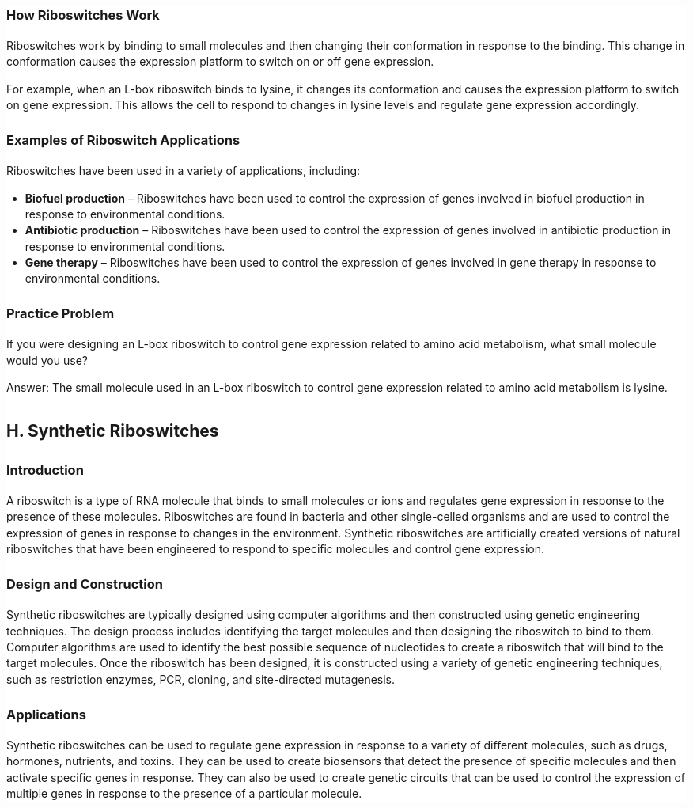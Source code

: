 ### How Riboswitches Work

Riboswitches work by binding to small molecules and then changing their conformation in response to the binding. This change in conformation causes the expression platform to switch on or off gene expression.

For example, when an L-box riboswitch binds to lysine, it changes its conformation and causes the expression platform to switch on gene expression. This allows the cell to respond to changes in lysine levels and regulate gene expression accordingly.

### Examples of Riboswitch Applications

Riboswitches have been used in a variety of applications, including:

- **Biofuel production** – Riboswitches have been used to control the expression of genes involved in biofuel production in response to environmental conditions.
- **Antibiotic production** – Riboswitches have been used to control the expression of genes involved in antibiotic production in response to environmental conditions.
- **Gene therapy** – Riboswitches have been used to control the expression of genes involved in gene therapy in response to environmental conditions.

### Practice Problem

If you were designing an L-box riboswitch to control gene expression related to amino acid metabolism, what small molecule would you use?

Answer: The small molecule used in an L-box riboswitch to control gene expression related to amino acid metabolism is lysine.

## H. Synthetic Riboswitches

### Introduction
A riboswitch is a type of RNA molecule that binds to small molecules or ions and regulates gene expression in response to the presence of these molecules. Riboswitches are found in bacteria and other single-celled organisms and are used to control the expression of genes in response to changes in the environment. Synthetic riboswitches are artificially created versions of natural riboswitches that have been engineered to respond to specific molecules and control gene expression.

### Design and Construction
Synthetic riboswitches are typically designed using computer algorithms and then constructed using genetic engineering techniques. The design process includes identifying the target molecules and then designing the riboswitch to bind to them. Computer algorithms are used to identify the best possible sequence of nucleotides to create a riboswitch that will bind to the target molecules. Once the riboswitch has been designed, it is constructed using a variety of genetic engineering techniques, such as restriction enzymes, PCR, cloning, and site-directed mutagenesis.

### Applications
Synthetic riboswitches can be used to regulate gene expression in response to a variety of different molecules, such as drugs, hormones, nutrients, and toxins. They can be used to create biosensors that detect the presence of specific molecules and then activate specific genes in response. They can also be used to create genetic circuits that can be used to control the expression of multiple genes in response to the presence of a particular molecule.
